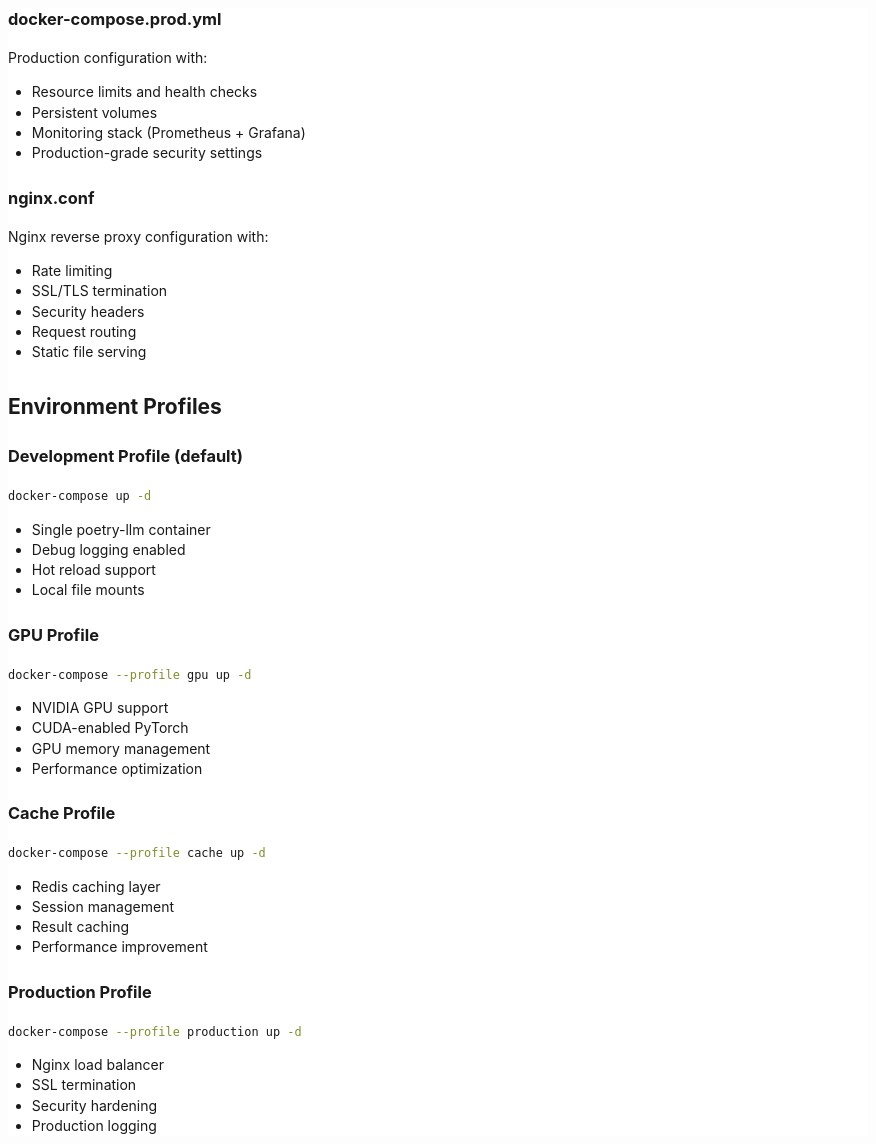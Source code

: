 ### docker-compose.prod.yml
Production configuration with:
- Resource limits and health checks
- Persistent volumes
- Monitoring stack (Prometheus + Grafana)
- Production-grade security settings

### nginx.conf
Nginx reverse proxy configuration with:
- Rate limiting
- SSL/TLS termination
- Security headers
- Request routing
- Static file serving

## Environment Profiles

### Development Profile (default)
```bash
docker-compose up -d
```
- Single poetry-llm container
- Debug logging enabled
- Hot reload support
- Local file mounts

### GPU Profile
```bash
docker-compose --profile gpu up -d
```
- NVIDIA GPU support
- CUDA-enabled PyTorch
- GPU memory management
- Performance optimization

### Cache Profile
```bash
docker-compose --profile cache up -d
```
- Redis caching layer
- Session management
- Result caching
- Performance improvement

### Production Profile
```bash
docker-compose --profile production up -d
```
- Nginx load balancer
- SSL termination
- Security hardening
- Production logging
